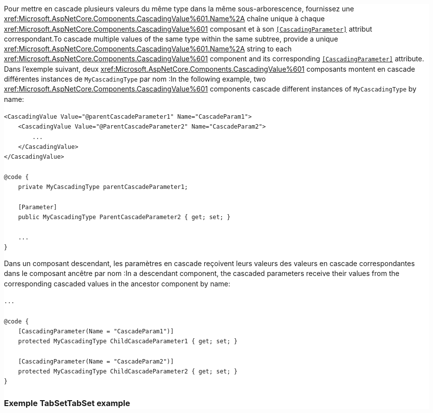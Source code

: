 <span data-ttu-id="ee494-123">Pour mettre en cascade plusieurs valeurs du même type dans la même sous-arborescence, fournissez une <xref:Microsoft.AspNetCore.Components.CascadingValue%601.Name%2A> chaîne unique à chaque <xref:Microsoft.AspNetCore.Components.CascadingValue%601> composant et à son [`[CascadingParameter]`](xref:Microsoft.AspNetCore.Components.CascadingParameterAttribute) attribut correspondant.</span><span class="sxs-lookup"><span data-stu-id="ee494-123">To cascade multiple values of the same type within the same subtree, provide a unique <xref:Microsoft.AspNetCore.Components.CascadingValue%601.Name%2A> string to each <xref:Microsoft.AspNetCore.Components.CascadingValue%601> component and its corresponding [`[CascadingParameter]`](xref:Microsoft.AspNetCore.Components.CascadingParameterAttribute) attribute.</span></span> <span data-ttu-id="ee494-124">Dans l’exemple suivant, deux <xref:Microsoft.AspNetCore.Components.CascadingValue%601> composants montent en cascade différentes instances de `MyCascadingType` par nom :</span><span class="sxs-lookup"><span data-stu-id="ee494-124">In the following example, two <xref:Microsoft.AspNetCore.Components.CascadingValue%601> components cascade different instances of `MyCascadingType` by name:</span></span>

```razor
<CascadingValue Value="@parentCascadeParameter1" Name="CascadeParam1">
    <CascadingValue Value="@ParentCascadeParameter2" Name="CascadeParam2">
        ...
    </CascadingValue>
</CascadingValue>

@code {
    private MyCascadingType parentCascadeParameter1;

    [Parameter]
    public MyCascadingType ParentCascadeParameter2 { get; set; }

    ...
}
```

<span data-ttu-id="ee494-125">Dans un composant descendant, les paramètres en cascade reçoivent leurs valeurs des valeurs en cascade correspondantes dans le composant ancêtre par nom :</span><span class="sxs-lookup"><span data-stu-id="ee494-125">In a descendant component, the cascaded parameters receive their values from the corresponding cascaded values in the ancestor component by name:</span></span>

```razor
...

@code {
    [CascadingParameter(Name = "CascadeParam1")]
    protected MyCascadingType ChildCascadeParameter1 { get; set; }
    
    [CascadingParameter(Name = "CascadeParam2")]
    protected MyCascadingType ChildCascadeParameter2 { get; set; }
}
```

### <a name="tabset-example"></a><span data-ttu-id="ee494-126">Exemple TabSet</span><span class="sxs-lookup"><span data-stu-id="ee494-126">TabSet example</span></span>
